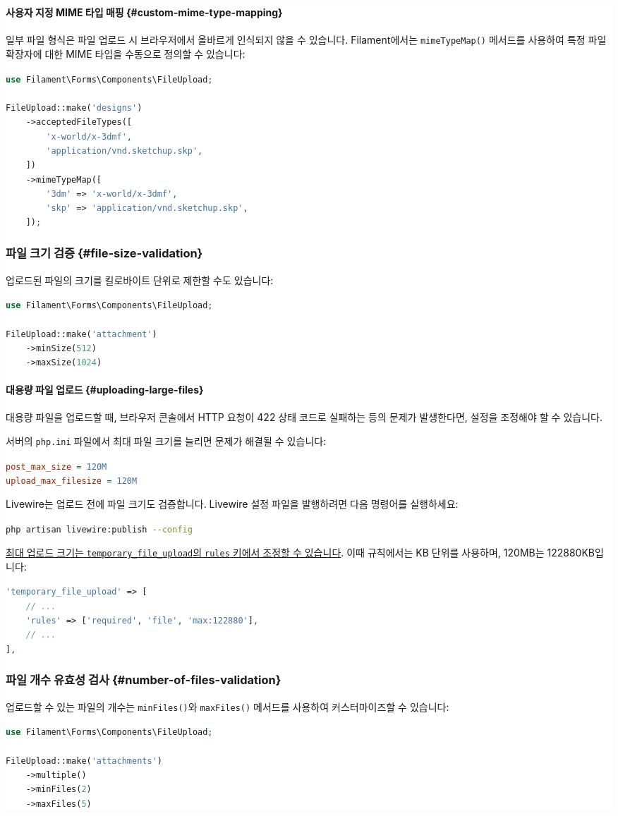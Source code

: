 #### 사용자 지정 MIME 타입 매핑 {#custom-mime-type-mapping}

일부 파일 형식은 파일 업로드 시 브라우저에서 올바르게 인식되지 않을 수 있습니다. Filament에서는 `mimeTypeMap()` 메서드를 사용하여 특정 파일 확장자에 대한 MIME 타입을 수동으로 정의할 수 있습니다:

```php
use Filament\Forms\Components\FileUpload;

FileUpload::make('designs')
    ->acceptedFileTypes([
        'x-world/x-3dmf',
        'application/vnd.sketchup.skp',
    ])
    ->mimeTypeMap([
        '3dm' => 'x-world/x-3dmf',
        'skp' => 'application/vnd.sketchup.skp',
    ]);
```

### 파일 크기 검증 {#file-size-validation}

업로드된 파일의 크기를 킬로바이트 단위로 제한할 수도 있습니다:

```php
use Filament\Forms\Components\FileUpload;

FileUpload::make('attachment')
    ->minSize(512)
    ->maxSize(1024)
```

#### 대용량 파일 업로드 {#uploading-large-files}

대용량 파일을 업로드할 때, 브라우저 콘솔에서 HTTP 요청이 422 상태 코드로 실패하는 등의 문제가 발생한다면, 설정을 조정해야 할 수 있습니다.

서버의 `php.ini` 파일에서 최대 파일 크기를 늘리면 문제가 해결될 수 있습니다:

```ini
post_max_size = 120M
upload_max_filesize = 120M
```

Livewire는 업로드 전에 파일 크기도 검증합니다. Livewire 설정 파일을 발행하려면 다음 명령어를 실행하세요:

```bash
php artisan livewire:publish --config
```

[최대 업로드 크기는 `temporary_file_upload`의 `rules` 키에서 조정할 수 있습니다](https://livewire.laravel.com/docs/uploads#global-validation). 이때 규칙에서는 KB 단위를 사용하며, 120MB는 122880KB입니다:

```php
'temporary_file_upload' => [
    // ...
    'rules' => ['required', 'file', 'max:122880'],
    // ...
],
```

### 파일 개수 유효성 검사 {#number-of-files-validation}

업로드할 수 있는 파일의 개수는 `minFiles()`와 `maxFiles()` 메서드를 사용하여 커스터마이즈할 수 있습니다:

```php
use Filament\Forms\Components\FileUpload;

FileUpload::make('attachments')
    ->multiple()
    ->minFiles(2)
    ->maxFiles(5)
```
